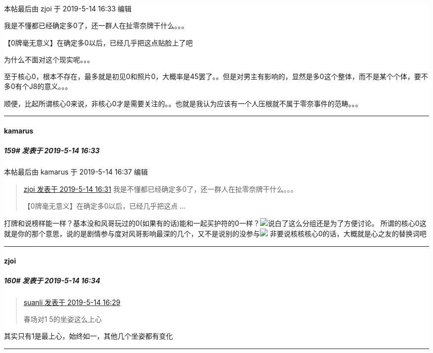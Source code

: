 

 本帖最后由 zjoi 于 2019-5-14 16:33 编辑 

我是不懂都已经确定多0了，还一群人在扯零奈牌干什么。。。

【0牌毫无意义】在确定多0以后，已经几乎把这点贴脸上了吧

为什么不面对这个现实呢。。。


至于核心0，根本不存在，最多就是初见0和照片0，大概率是45罢了。。但是对男主有影响的，显然是多0这个整体，而不是某个个体，要不多0有个J8的意义。。。



顺便，比起所谓核心0来说，非核心0才是需要关注的。。也就是我认为应该有一个人压根就不属于零奈事件的范畴。。。







-----

####  kamarus  
##### 159#       发表于 2019-5-14 16:33



 本帖最后由 kamarus 于 2019-5-14 16:37 编辑 
<blockquote><a href="httphttps://bbs.saraba1st.com/2b/forum.php?mod=redirect&amp;goto=findpost&amp;pid=43690211&amp;ptid=1831320" target="_blank">zjoi 发表于 2019-5-14 16:31</a>
我是不懂都已经确定多0了，还一群人在扯零奈牌干什么。。。

【0牌毫无意义】在确定多0以后，已经几乎把这点 ...</blockquote>
打牌和说榜样能一样？基本没和风哥玩过的0(如果有的话)能和一起买护符的0一样？<img src="https://static.saraba1st.com/image/smiley/face2017/037.png" referrerpolicy="no-referrer">说白了这么分组还是为了方便讨论。
所谓的核心0这就是你的那个意思，说的是剧情参与度对风哥影响最深的几个，又不是说别的没参与<img src="https://static.saraba1st.com/image/smiley/face2017/020.png" referrerpolicy="no-referrer">
非要说核核核心0的话，大概就是心之友的替换词吧







-----

####  zjoi  
##### 160#       发表于 2019-5-14 16:34



<blockquote><a href="httphttps://bbs.saraba1st.com/2b/forum.php?mod=redirect&amp;goto=findpost&amp;pid=43690183&amp;ptid=1831320" target="_blank">suanli 发表于 2019-5-14 16:29</a>

春场对1 5的坐姿这么上心</blockquote>
其实只有1是最上心，始终如一，其他几个坐姿都有变化







-----
